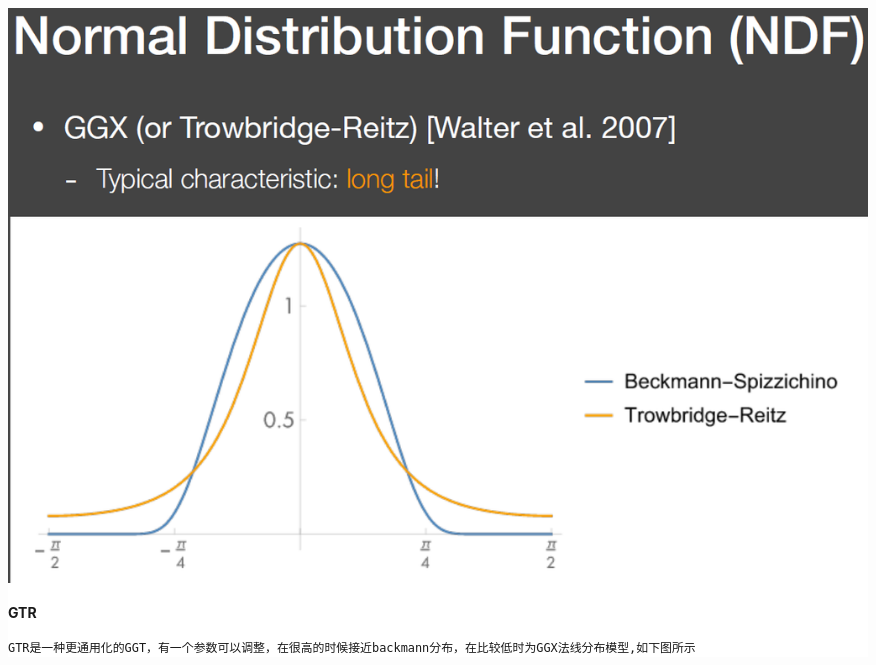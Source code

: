 ![22](./images/22.PNG)

**GTR**

```
GTR是一种更通用化的GGT，有一个参数可以调整，在很高的时候接近backmann分布，在比较低时为GGX法线分布模型,如下图所示
```
